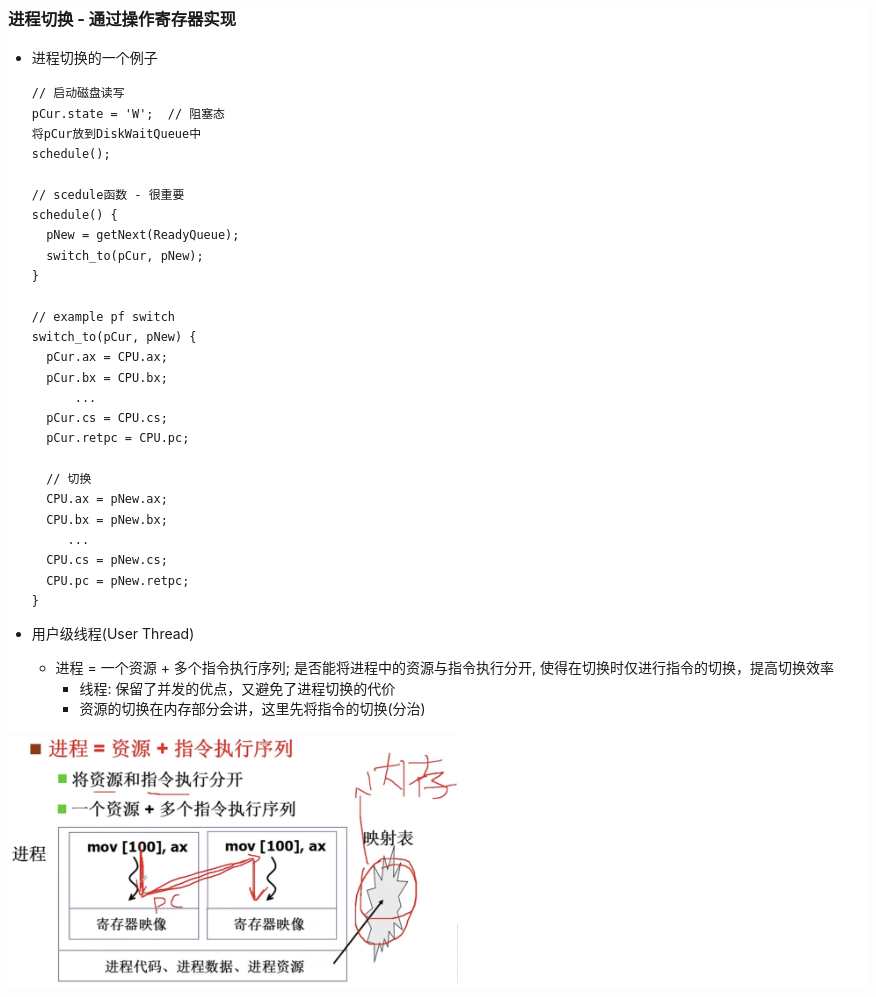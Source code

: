 ```
```

### 进程切换 - 通过操作寄存器实现
- 进程切换的一个例子
  ```
  // 启动磁盘读写
  pCur.state = 'W';  // 阻塞态
  将pCur放到DiskWaitQueue中
  schedule();

  // scedule函数 - 很重要
  schedule() {
    pNew = getNext(ReadyQueue);
    switch_to(pCur, pNew);
  }

  // example pf switch
  switch_to(pCur, pNew) {
    pCur.ax = CPU.ax;
    pCur.bx = CPU.bx;
        ...
    pCur.cs = CPU.cs;
    pCur.retpc = CPU.pc;

    // 切换
    CPU.ax = pNew.ax;
    CPU.bx = pNew.bx;
       ...
    CPU.cs = pNew.cs;
    CPU.pc = pNew.retpc;
  }
  ```

- 用户级线程(User Thread)
  - 进程 = 一个资源 + 多个指令执行序列;  是否能将进程中的资源与指令执行分开, 使得在切换时仅进行指令的切换，提高切换效率
    - 线程: 保留了并发的优点，又避免了进程切换的代价
    - 资源的切换在内存部分会讲，这里先将指令的切换(分治)

<img src="https://github.com/kexinchu/coding-interview-university/blob/master/OperatingSystem%26Linux/pictures/process_user_thread.jpg" width="450px">
